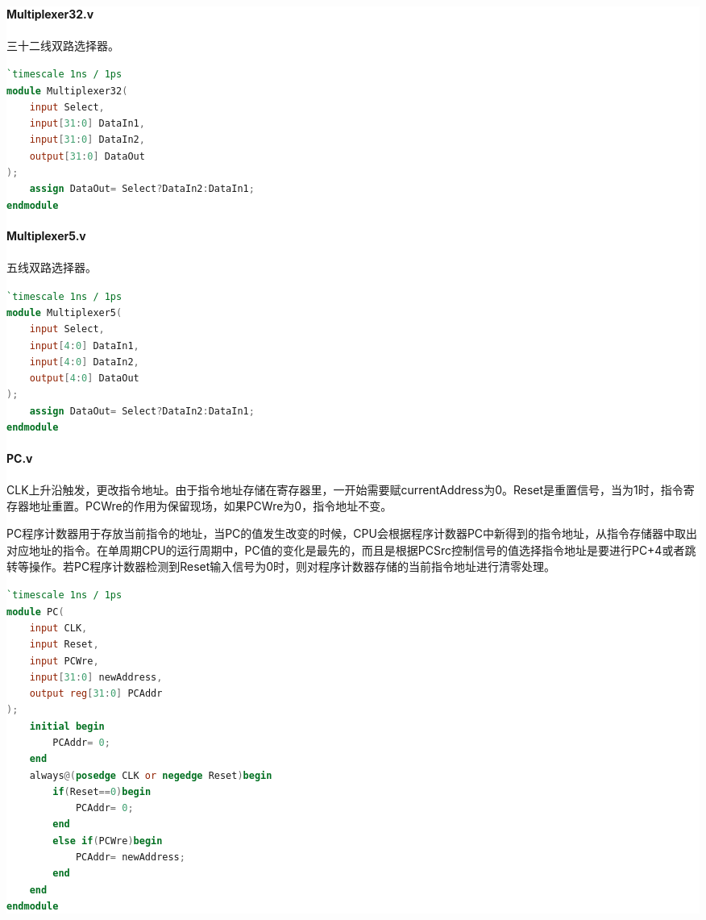 #### Multiplexer32.v

三十二线双路选择器。

```verilog
`timescale 1ns / 1ps
module Multiplexer32(
	input Select,
	input[31:0] DataIn1,
	input[31:0] DataIn2,
	output[31:0] DataOut
);
	assign DataOut=	Select?DataIn2:DataIn1;
endmodule
```

#### Multiplexer5.v

五线双路选择器。

```verilog
`timescale 1ns / 1ps
module Multiplexer5(
	input Select,
	input[4:0] DataIn1,
	input[4:0] DataIn2,
	output[4:0] DataOut
);
	assign DataOut=	Select?DataIn2:DataIn1;
endmodule
```

#### PC.v

CLK上升沿触发，更改指令地址。由于指令地址存储在寄存器里，一开始需要赋currentAddress为0。Reset是重置信号，当为1时，指令寄存器地址重置。PCWre的作用为保留现场，如果PCWre为0，指令地址不变。

PC程序计数器用于存放当前指令的地址，当PC的值发生改变的时候，CPU会根据程序计数器PC中新得到的指令地址，从指令存储器中取出对应地址的指令。在单周期CPU的运行周期中，PC值的变化是最先的，而且是根据PCSrc控制信号的值选择指令地址是要进行PC+4或者跳转等操作。若PC程序计数器检测到Reset输入信号为0时，则对程序计数器存储的当前指令地址进行清零处理。

```verilog
`timescale 1ns / 1ps
module PC(
	input CLK,
	input Reset,
	input PCWre,
	input[31:0] newAddress,
	output reg[31:0] PCAddr
);
	initial begin
		PCAddr=	0;
	end
	always@(posedge CLK or negedge Reset)begin
		if(Reset==0)begin
			PCAddr=	0;
		end
		else if(PCWre)begin
			PCAddr=	newAddress;
		end
	end
endmodule
```
